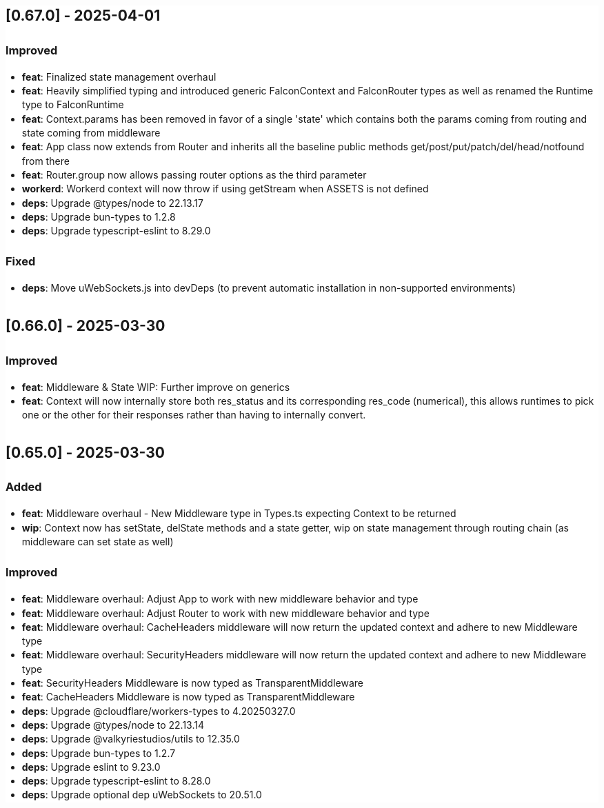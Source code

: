 ## [0.67.0] - 2025-04-01
### Improved
- **feat**: Finalized state management overhaul
- **feat**: Heavily simplified typing and introduced generic FalconContext and FalconRouter types as well as renamed the Runtime type to FalconRuntime
- **feat**: Context.params has been removed in favor of a single 'state' which contains both the params coming from routing and state coming from middleware
- **feat**: App class now extends from Router and inherits all the baseline public methods get/post/put/patch/del/head/notfound from there
- **feat**: Router.group now allows passing router options as the third parameter
- **workerd**: Workerd context will now throw if using getStream when ASSETS is not defined
- **deps**: Upgrade @types/node to 22.13.17
- **deps**: Upgrade bun-types to 1.2.8
- **deps**: Upgrade typescript-eslint to 8.29.0

### Fixed
- **deps**: Move uWebSockets.js into devDeps (to prevent automatic installation in non-supported environments)

## [0.66.0] - 2025-03-30
### Improved
- **feat**: Middleware & State WIP: Further improve on generics
- **feat**: Context will now internally store both res_status and its corresponding res_code (numerical), this allows runtimes to pick one or the other for their responses rather than having to internally convert.

## [0.65.0] - 2025-03-30
### Added
- **feat**: Middleware overhaul - New Middleware type in Types.ts expecting Context to be returned
- **wip**: Context now has setState, delState methods and a state getter, wip on state management through routing chain (as middleware can set state as well)

### Improved
- **feat**: Middleware overhaul: Adjust App to work with new middleware behavior and type
- **feat**: Middleware overhaul: Adjust Router to work with new middleware behavior and type
- **feat**: Middleware overhaul: CacheHeaders middleware will now return the updated context and adhere to new Middleware type
- **feat**: Middleware overhaul: SecurityHeaders middleware will now return the updated context and adhere to new Middleware type
- **feat**: SecurityHeaders Middleware is now typed as TransparentMiddleware
- **feat**: CacheHeaders Middleware is now typed as TransparentMiddleware
- **deps**: Upgrade @cloudflare/workers-types to 4.20250327.0
- **deps**: Upgrade @types/node to 22.13.14
- **deps**: Upgrade @valkyriestudios/utils to 12.35.0
- **deps**: Upgrade bun-types to 1.2.7
- **deps**: Upgrade eslint to 9.23.0
- **deps**: Upgrade typescript-eslint to 8.28.0
- **deps**: Upgrade optional dep uWebSockets to 20.51.0
